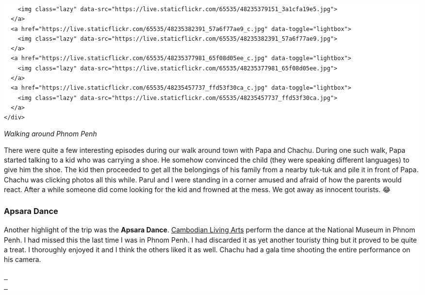         <img class="lazy" data-src="https://live.staticflickr.com/65535/48235379151_3a1cfa19e5.jpg">
      </a>
      <a href="https://live.staticflickr.com/65535/48235382391_57a6f77ae9_c.jpg" data-toggle="lightbox">
        <img class="lazy" data-src="https://live.staticflickr.com/65535/48235382391_57a6f77ae9.jpg">
      </a>
      <a href="https://live.staticflickr.com/65535/48235377981_65f08d05ee_c.jpg" data-toggle="lightbox">
        <img class="lazy" data-src="https://live.staticflickr.com/65535/48235377981_65f08d05ee.jpg">
      </a>
      <a href="https://live.staticflickr.com/65535/48235457737_ffd53f30ca_c.jpg" data-toggle="lightbox">
        <img class="lazy" data-src="https://live.staticflickr.com/65535/48235457737_ffd53f30ca.jpg">
      </a>
    </div>
  </div>
  <em>Walking around Phnom Penh</em>
</div>

There were quite a few interesting episodes during our walk around town with Papa and Chachu. During one such walk, Papa started talking to a kid who was carrying a shoe. He somehow convinced the child (they were speaking different languages) to give him the shoe. The kid then proceeded to get all the belongings of his family from a nearby tuk-tuk and pile it in front of Papa. Chachu was clicking photos all this while. Parul and I were standing in a corner amused and afraid of how the parents would react. After a while someone did come looking for the kid and frowned at the mess. We got away as innocent tourists. :joy:

### Apsara Dance

Another highlight of the trip was the **Apsara Dance**. [Cambodian Living Arts](https://www.cambodianlivingarts.org/) perform the dance at the National Museum in Phnom Penh. I had missed this the last time I was in Phnom Penh. I had discarded it as yet another touristy thing but it proved to be quite a treat. I thoroughly enjoyed it and I think the others liked it as well. Chachu had a gala time shooting the entire performance on his camera.

<div class="postimg">
  <div class="grid">
    <div class="grid-column-50">
      <a href="https://live.staticflickr.com/65535/48235458572_4c7b59026f_c.jpg" data-toggle="lightbox">
        <img class="lazy" data-src="https://live.staticflickr.com/65535/48235458572_4c7b59026f.jpg">
      </a>
      <a href="https://live.staticflickr.com/65535/48235460002_5e8ff63896_c.jpg" data-toggle="lightbox">
        <img class="lazy" data-src="https://live.staticflickr.com/65535/48235460002_5e8ff63896.jpg">
      </a>
      <a href="https://live.staticflickr.com/65535/48235381916_fd92aa1bce_c.jpg" data-toggle="lightbox">
        <img class="lazy" data-src="https://live.staticflickr.com/65535/48235381916_fd92aa1bce.jpg">
      </a>
    </div>
    <div class="grid-column-50">
      <a href="https://live.staticflickr.com/65535/48235380926_2dff9d60ea_c.jpg" data-toggle="lightbox">
        <img class="lazy" data-src="https://live.staticflickr.com/65535/48235380926_2dff9d60ea.jpg">
      </a>
      <a href="https://live.staticflickr.com/65535/48235459742_f0daee9f1f_c.jpg" data-toggle="lightbox">
        <img class="lazy" data-src="https://live.staticflickr.com/65535/48235459742_f0daee9f1f.jpg">
      </a>
      <a href="https://live.staticflickr.com/65535/48235381466_953f8974b2_c.jpg" data-toggle="lightbox">
        <img class="lazy" data-src="https://live.staticflickr.com/65535/48235381466_953f8974b2.jpg">
      </a>
    </div>
  </div>
</div>
